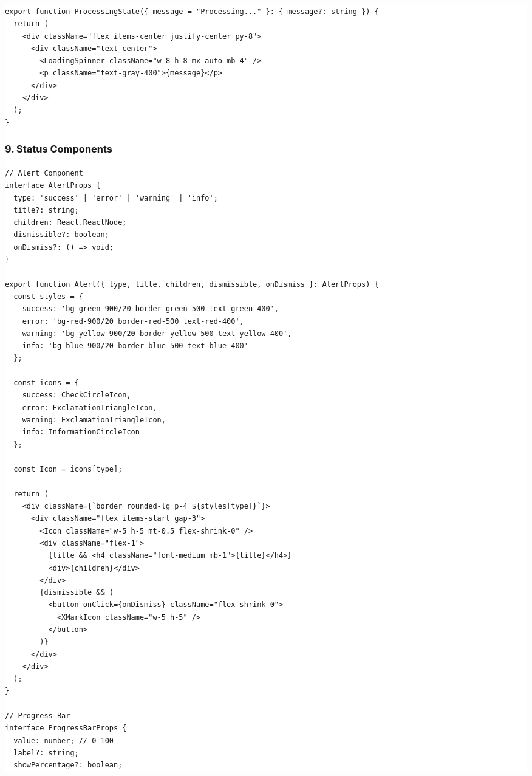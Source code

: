 ```tsx
export function ProcessingState({ message = "Processing..." }: { message?: string }) {
  return (
    <div className="flex items-center justify-center py-8">
      <div className="text-center">
        <LoadingSpinner className="w-8 h-8 mx-auto mb-4" />
        <p className="text-gray-400">{message}</p>
      </div>
    </div>
  );
}
```

### 9. Status Components
```tsx
// Alert Component
interface AlertProps {
  type: 'success' | 'error' | 'warning' | 'info';
  title?: string;
  children: React.ReactNode;
  dismissible?: boolean;
  onDismiss?: () => void;
}

export function Alert({ type, title, children, dismissible, onDismiss }: AlertProps) {
  const styles = {
    success: 'bg-green-900/20 border-green-500 text-green-400',
    error: 'bg-red-900/20 border-red-500 text-red-400',
    warning: 'bg-yellow-900/20 border-yellow-500 text-yellow-400',
    info: 'bg-blue-900/20 border-blue-500 text-blue-400'
  };

  const icons = {
    success: CheckCircleIcon,
    error: ExclamationTriangleIcon,
    warning: ExclamationTriangleIcon,
    info: InformationCircleIcon
  };

  const Icon = icons[type];

  return (
    <div className={`border rounded-lg p-4 ${styles[type]}`}>
      <div className="flex items-start gap-3">
        <Icon className="w-5 h-5 mt-0.5 flex-shrink-0" />
        <div className="flex-1">
          {title && <h4 className="font-medium mb-1">{title}</h4>}
          <div>{children}</div>
        </div>
        {dismissible && (
          <button onClick={onDismiss} className="flex-shrink-0">
            <XMarkIcon className="w-5 h-5" />
          </button>
        )}
      </div>
    </div>
  );
}

// Progress Bar
interface ProgressBarProps {
  value: number; // 0-100
  label?: string;
  showPercentage?: boolean;
```